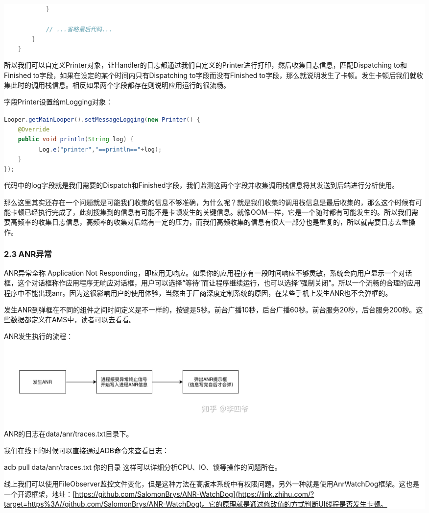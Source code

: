 ```java
            }

            // ...省略最后代码...
        }
    }
```

所以我们可以自定义Printer对象，让Handler的日志都通过我们自定义的Printer进行打印，然后收集日志信息，匹配Dispatching to和Finished to字段，如果在设定的某个时间内只有Dispatching to字段而没有Finished to字段，那么就说明发生了卡顿。发生卡顿后我们就收集此时的调用栈信息。相反如果两个字段都存在则说明应用运行的很流畅。

字段Printer设置给mLogging对象：

```java
Looper.getMainLooper().setMessageLogging(new Printer() {
    @Override
    public void println(String log) {
          Log.e("printer","==println=="+log);
    }
});
```

代码中的log字段就是我们需要的Dispatch和Finished字段，我们监测这两个字段并收集调用栈信息将其发送到后端进行分析使用。

那么这里其实还存在一个问题就是可能我们收集的信息不够准确，为什么呢？就是我们收集的调用栈信息是最后收集的，那么这个时候有可能卡顿已经执行完成了，此刻搜集到的信息有可能不是卡顿发生的关键信息。就像OOM一样，它是一个随时都有可能发生的。所以我们需要高频率的收集日志信息，高频率的收集对后端有一定的压力，而我们高频收集的信息有很大一部分也是重复的，所以就需要日志去重操作。

### 2.3 ANR异常

ANR异常全称 Application Not Responding，即应用无响应。如果你的应用程序有一段时间响应不够灵敏，系统会向用户显示一个对话框，这个对话框称作应用程序无响应对话框，用户可以选择“等待”而让程序继续运行，也可以选择“强制关闭”。所以一个流畅的合理的应用程序中不能出现anr。因为这很影响用户的使用体验，当然由于厂商深度定制系统的原因，在某些手机上发生ANR也不会弹框的。

发生ANR到弹框在不同的组件之间时间定义是不一样的，按键是5秒。前台广播10秒，后台广播60秒。前台服务20秒，后台服务200秒。这些数据都定义在AMS中，读者可以去看看。

ANR发生执行的流程：

<img src="media/v2-734cc755ffd0bad79b5a03253c91463b_1440w.jpg" alt="img" style="zoom:50%;" />

ANR的日志在data/anr/traces.txt目录下。

我们在线下的时候可以直接通过ADB命令来查看日志：

adb pull data/anr/traces.txt 你的目录 这样可以详细分析CPU、IO、锁等操作的问题所在。

线上我们可以使用FileObserver监控文件变化，但是这种方法在高版本系统中有权限问题。另外一种就是使用AnrWatchDog框架。这也是一个开源框架，地址：[https://github.com/SalomonBrys/ANR-WatchDog](https://link.zhihu.com/?target=https%3A//github.com/SalomonBrys/ANR-WatchDog)。它的原理就是通过修改值的方式判断UI线程是否发生卡顿。
